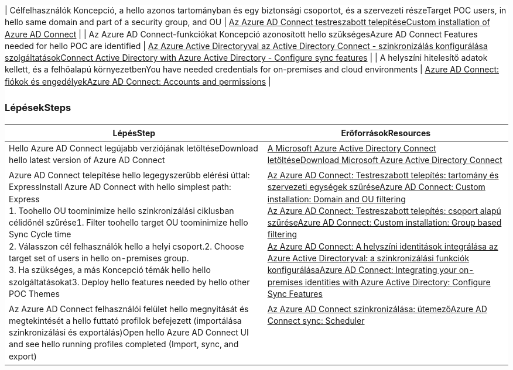 | <span data-ttu-id="523ca-163">Célfelhasználók Koncepció, a hello azonos tartományban és egy biztonsági csoportot, és a szervezeti része</span><span class="sxs-lookup"><span data-stu-id="523ca-163">Target POC users, in hello same domain and part of a security group, and OU</span></span> | [<span data-ttu-id="523ca-164">Az Azure AD Connect testreszabott telepítése</span><span class="sxs-lookup"><span data-stu-id="523ca-164">Custom installation of Azure AD Connect</span></span>](./connect/active-directory-aadconnect-get-started-custom.md#domain-and-ou-filtering) |
| <span data-ttu-id="523ca-165">Az Azure AD Connect-funkciókat Koncepció azonosított hello szükséges</span><span class="sxs-lookup"><span data-stu-id="523ca-165">Azure AD Connect Features needed for hello POC are identified</span></span> | [<span data-ttu-id="523ca-166">Az Azure Active Directoryval az Active Directory Connect - szinkronizálás konfigurálása szolgáltatások</span><span class="sxs-lookup"><span data-stu-id="523ca-166">Connect Active Directory with Azure Active Directory - Configure sync features</span></span>](./connect/active-directory-aadconnect.md#configure-sync-features) |
| <span data-ttu-id="523ca-167">A helyszíni hitelesítő adatok kellett, és a felhőalapú környezetben</span><span class="sxs-lookup"><span data-stu-id="523ca-167">You have needed credentials for on-premises and cloud environments</span></span>  | [<span data-ttu-id="523ca-168">Azure AD Connect: fiókok és engedélyek</span><span class="sxs-lookup"><span data-stu-id="523ca-168">Azure AD Connect: Accounts and permissions</span></span>](./connect/active-directory-aadconnect-accounts-permissions.md) |

### <a name="steps"></a><span data-ttu-id="523ca-169">Lépések</span><span class="sxs-lookup"><span data-stu-id="523ca-169">Steps</span></span>

| <span data-ttu-id="523ca-170">Lépés</span><span class="sxs-lookup"><span data-stu-id="523ca-170">Step</span></span> | <span data-ttu-id="523ca-171">Erőforrások</span><span class="sxs-lookup"><span data-stu-id="523ca-171">Resources</span></span> |
| --- | --- |
| <span data-ttu-id="523ca-172">Hello Azure AD Connect legújabb verziójának letöltése</span><span class="sxs-lookup"><span data-stu-id="523ca-172">Download hello latest version of Azure AD Connect</span></span> | [<span data-ttu-id="523ca-173">A Microsoft Azure Active Directory Connect letöltése</span><span class="sxs-lookup"><span data-stu-id="523ca-173">Download Microsoft Azure Active Directory Connect</span></span>](https://www.microsoft.com/download/details.aspx?id=47594) |
| <span data-ttu-id="523ca-174">Azure AD Connect telepítése hello legegyszerűbb elérési úttal: Express</span><span class="sxs-lookup"><span data-stu-id="523ca-174">Install Azure AD Connect with hello simplest path: Express</span></span> <br/><span data-ttu-id="523ca-175">1. Toohello OU toominimize hello szinkronizálási ciklusban célidőnél szűrése</span><span class="sxs-lookup"><span data-stu-id="523ca-175">1. Filter toohello target OU toominimize hello Sync Cycle time</span></span><br/><span data-ttu-id="523ca-176">2. Válasszon cél felhasználók hello a helyi csoport.</span><span class="sxs-lookup"><span data-stu-id="523ca-176">2. Choose target set of users in hello on-premises group.</span></span><br/><span data-ttu-id="523ca-177">3. Ha szükséges, a más Koncepció témák hello hello szolgáltatásokat</span><span class="sxs-lookup"><span data-stu-id="523ca-177">3. Deploy hello features needed by hello other POC Themes</span></span> | [<span data-ttu-id="523ca-178">Az Azure AD Connect: Testreszabott telepítés: tartomány és szervezeti egységek szűrése</span><span class="sxs-lookup"><span data-stu-id="523ca-178">Azure AD Connect: Custom installation: Domain and OU filtering</span></span>](./connect/active-directory-aadconnect-get-started-custom.md#domain-and-ou-filtering) <br/>[<span data-ttu-id="523ca-179">Az Azure AD Connect: Testreszabott telepítés: csoport alapú szűrése</span><span class="sxs-lookup"><span data-stu-id="523ca-179">Azure AD Connect: Custom installation: Group based filtering</span></span>](./connect/active-directory-aadconnect-get-started-custom.md#sync-filtering-based-on-groups)<br/>[<span data-ttu-id="523ca-180">Az Azure AD Connect: A helyszíni identitások integrálása az Azure Active Directoryval: a szinkronizálási funkciók konfigurálása</span><span class="sxs-lookup"><span data-stu-id="523ca-180">Azure AD Connect: Integrating your on-premises identities with Azure Active Directory: Configure Sync Features</span></span>](./connect/active-directory-aadconnect.md#configure-sync-features) |
| <span data-ttu-id="523ca-181">Az Azure AD Connect felhasználói felület hello megnyitását és megtekintését a hello futtató profilok befejezett (importálása szinkronizálási és exportálás)</span><span class="sxs-lookup"><span data-stu-id="523ca-181">Open hello Azure AD Connect UI and see hello running profiles completed (Import, sync, and export)</span></span> | [<span data-ttu-id="523ca-182">Az Azure AD Connect szinkronizálása: ütemező</span><span class="sxs-lookup"><span data-stu-id="523ca-182">Azure AD Connect sync: Scheduler</span></span>](./connect/active-directory-aadconnectsync-feature-scheduler.md) |